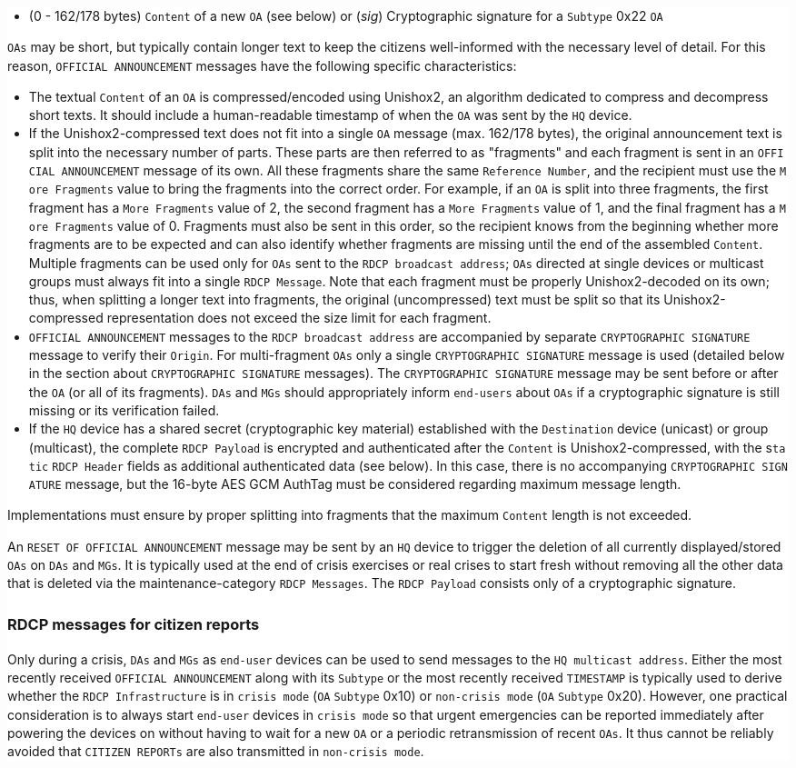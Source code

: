 - (0 - 162/178 bytes) `Content` of a new `OA` (see below) or (*sig*) Cryptographic signature for a `Subtype` 0x22 `OA`

`OAs` may be short, but typically contain longer text to keep the citizens well-informed with the necessary level of detail. For this reason, `OFFICIAL ANNOUNCEMENT` messages have the following specific characteristics:

- The textual `Content` of an `OA` is compressed/encoded using Unishox2, an algorithm dedicated to compress and decompress short texts. It should include a human-readable timestamp of when the `OA` was sent by the `HQ` device.
- If the Unishox2-compressed text does not fit into a single `OA` message (max. 162/178 bytes), the original announcement text is split into the necessary number of parts. These parts are then referred to as "fragments" and each fragment is sent in an `OFFICIAL ANNOUNCEMENT` message of its own. All these fragments share the same `Reference Number`, and the recipient must use the `More Fragments` value to bring the fragments into the correct order. For example, if an `OA` is split into three fragments, the first fragment has a `More Fragments` value of 2, the second fragment has a `More Fragments` value of 1, and the final fragment has a `More Fragments` value of 0. Fragments must also be sent in this order, so the recipient knows from the beginning whether more fragments are to be expected and can also identify whether fragments are missing until the end of the assembled `Content`. Multiple fragments can be used only for `OAs` sent to the `RDCP broadcast address`; `OAs` directed at single devices or multicast groups must always fit into a single `RDCP Message`. Note that each fragment must be properly Unishox2-decoded on its own; thus, when splitting a longer text into fragments, the original (uncompressed) text must be split so that its Unishox2-compressed representation does not exceed the size limit for each fragment.
- `OFFICIAL ANNOUNCEMENT` messages to the `RDCP broadcast address` are accompanied by separate `CRYPTOGRAPHIC SIGNATURE` message to verify their `Origin`. For multi-fragment `OAs` only a single `CRYPTOGRAPHIC SIGNATURE` message is used (detailed below in the section about `CRYPTOGRAPHIC SIGNATURE` messages). The `CRYPTOGRAPHIC SIGNATURE` message may be sent before or after the `OA` (or all of its fragments). `DAs` and `MGs` should appropriately inform `end-users` about `OAs` if a cryptographic signature is still missing or its verification failed.
- If the `HQ` device has a shared secret (cryptographic key material) established with the `Destination` device (unicast) or group (multicast), the complete `RDCP Payload` is encrypted and authenticated after the `Content` is Unishox2-compressed, with the s`tatic` `RDCP Header` fields as additional authenticated data (see below). In this case, there is no accompanying `CRYPTOGRAPHIC SIGNATURE` message, but the 16-byte AES GCM AuthTag must be considered regarding maximum message length.

Implementations must ensure by proper splitting into fragments that the maximum `Content` length is not exceeded.

An `RESET OF OFFICIAL ANNOUNCEMENT` message may be sent by an `HQ` device to trigger the deletion of all currently displayed/stored `OAs` on `DAs` and `MGs`. It is typically used at the end of crisis exercises or real crises to start fresh without removing all the other data that is deleted via the maintenance-category `RDCP Messages`. The `RDCP Payload` consists only of a cryptographic signature.

### RDCP messages for citizen reports

Only during a crisis, `DAs` and `MGs` as `end-user` devices can be used to send messages to the `HQ multicast address`. Either the most recently received `OFFICIAL ANNOUNCEMENT` along with its `Subtype` or the most recently received `TIMESTAMP` is typically used to derive whether the `RDCP Infrastructure` is in `crisis mode` (`OA` `Subtype` 0x10) or `non-crisis mode` (`OA` `Subtype` 0x20). However, one practical consideration is to always start `end-user` devices in `crisis mode` so that urgent emergencies can be reported immediately after powering the devices on without having to wait for a new `OA` or a periodic retransmission of recent `OAs`. It thus cannot be reliably avoided that `CITIZEN REPORTs` are also transmitted in `non-crisis mode`.
